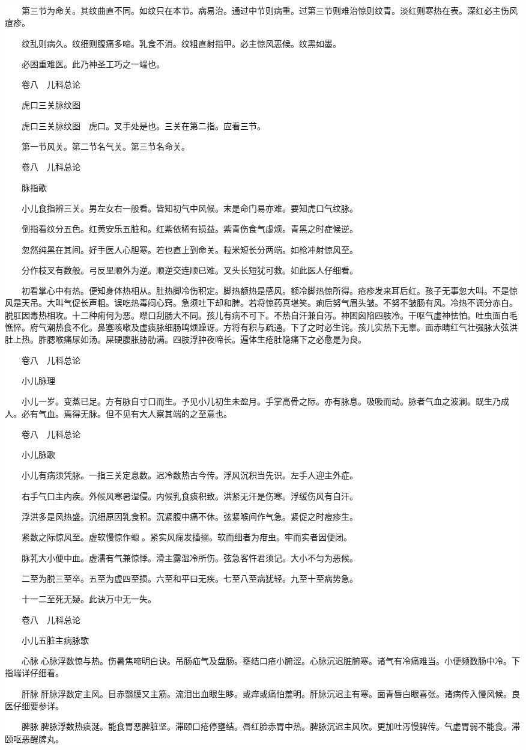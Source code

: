 
　　第三节为命关。其纹曲直不同。如纹只在本节。病易治。通过中节则病重。过第三节则难治惊则纹青。淡红则寒热在表。深红必主伤风痘疹。

　　纹乱则病久。纹细则腹痛多啼。乳食不消。纹粗直射指甲。必主惊风恶候。纹黑如墨。

　　必困重难医。此乃神圣工巧之一端也。

　　卷八　儿科总论

　　虎口三关脉纹图

　　虎口三关脉纹图　虎口。叉手处是也。三关在第二指。应看三节。

　　第一节风关。第二节名气关。第三节名命关。

　　卷八　儿科总论

　　脉指歌

　　小儿食指辨三关。男左女右一般看。皆知初气中风候。末是命门易亦难。要知虎口气纹脉。

　　倒指看纹分五色。红黄安乐五脏和。红紫依稀有损益。紫青伤食气虚烦。青黑之时症候逆。

　　忽然纯黑在其间。好手医人心胆寒。若也直上到命关。粒米短长分两端。如枪冲射惊风至。

　　分作枝叉有数般。弓反里顺外为逆。顺逆交连顺已难。叉头长短犹可救。如此医人仔细看。

　　初看掌心中有热。便知身体热相从。肚热脚冷伤积定。脚热额热是感风。额冷脚热惊所得。疮疹发来耳后红。孩子无事忽大叫。不是惊风是天吊。大叫气促长声粗。误吃热毒闷心窍。急须吐下却和脾。若将惊药真堪笑。痢后努气眉头皱。不努不皱肠有风。冷热不调分赤白。脱肛因毒热相攻。十二种痢何为恶。噤口刮肠大不同。孩儿有病不可下。不热自汗兼自泻。神困囟陷四肢冷。干呕气虚神怯怕。吐虫面白毛憔悴。府气潮热食不化。鼻塞咳嗽及虚痰脉细肠鸣烦躁讶。方将有积与疏通。下了之时必生诧。孩儿实热下无辜。面赤睛红气壮强脉大弦洪肚上热。胙腮喉痛尿如汤。屎硬腹胀胁肋满。四肢浮肿夜啼长。遍体生疮肚隐痛下之必愈是为良。

　　卷八　儿科总论

　　小儿脉理

　　小儿一岁。变蒸已足。方有脉自寸口而生。予见小儿初生未盈月。手掌高骨之际。亦有脉息。吸吸而动。脉者气血之波澜。既生乃成人。必有气血。焉得无脉。但不见有大人察其端的之至意也。

　　卷八　儿科总论

　　小儿脉歌

　　小儿有病须凭脉。一指三关定息数。迟冷数热古今传。浮风沉积当先识。左手人迎主外症。

　　右手气口主内疾。外候风寒暑湿侵。内候乳食痰积致。洪紧无汗是伤寒。浮缓伤风有自汗。

　　浮洪多是风热盛。沉细原因乳食积。沉紧腹中痛不休。弦紧喉间作气急。紧促之时痘疹生。

　　紧数之际惊风至。虚软慢惊作螈 。紧实风痫发搐搦。软而细者为疳虫。牢而实者因便闭。

　　脉芤大小便中血。虚濡有气兼惊悸。滑主露湿冷所伤。弦急客忤君须记。大小不匀为恶候。

　　二至为脱三至卒。五至为虚四至损。六至和平曰无疾。七至八至病犹轻。九至十至病势急。

　　十一二至死无疑。此诀万中无一失。

　　卷八　儿科总论

　　小儿五脏主病脉歌

　　心脉 心脉浮数惊与热。伤暑焦啼明白诀。吊肠疝气及盘肠。壅结口疮小腑涩。心脉沉迟脏腑寒。诸气有冷痛难当。小便频数肠中冷。下指端详仔细看。

　　肝脉 肝脉浮数定主风。目赤翳膜又主筋。流泪出血眼生眵。或痒或痛怕羞明。肝脉沉迟主有寒。面青唇白眼喜张。诸病传入慢风候。良医仔细要参详。

　　脾脉 脾脉浮数热痰涎。能食胃恶脾脏坚。滞颐口疮停壅结。唇红脸赤胃中热。脾脉沉迟主风吹。更加吐泻慢脾传。气虚胃弱不能食。滞颐呕恶醒脾丸。
